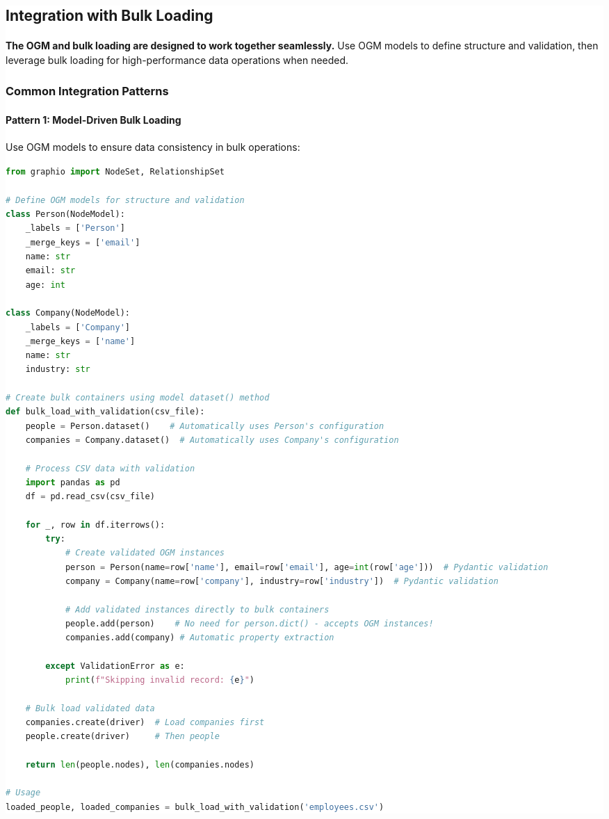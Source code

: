 
## Integration with Bulk Loading

**The OGM and bulk loading are designed to work together seamlessly.** Use OGM models to define structure and validation, then leverage bulk loading for high-performance data operations when needed.

### Common Integration Patterns

#### Pattern 1: Model-Driven Bulk Loading

Use OGM models to ensure data consistency in bulk operations:

```python
from graphio import NodeSet, RelationshipSet

# Define OGM models for structure and validation
class Person(NodeModel):
    _labels = ['Person']
    _merge_keys = ['email']
    name: str
    email: str
    age: int

class Company(NodeModel):
    _labels = ['Company']
    _merge_keys = ['name']
    name: str
    industry: str

# Create bulk containers using model dataset() method
def bulk_load_with_validation(csv_file):
    people = Person.dataset()    # Automatically uses Person's configuration
    companies = Company.dataset()  # Automatically uses Company's configuration
    
    # Process CSV data with validation
    import pandas as pd
    df = pd.read_csv(csv_file)
    
    for _, row in df.iterrows():
        try:
            # Create validated OGM instances
            person = Person(name=row['name'], email=row['email'], age=int(row['age']))  # Pydantic validation
            company = Company(name=row['company'], industry=row['industry'])  # Pydantic validation
            
            # Add validated instances directly to bulk containers
            people.add(person)    # No need for person.dict() - accepts OGM instances!
            companies.add(company) # Automatic property extraction
            
        except ValidationError as e:
            print(f"Skipping invalid record: {e}")
    
    # Bulk load validated data
    companies.create(driver)  # Load companies first
    people.create(driver)     # Then people
    
    return len(people.nodes), len(companies.nodes)

# Usage
loaded_people, loaded_companies = bulk_load_with_validation('employees.csv')
```
